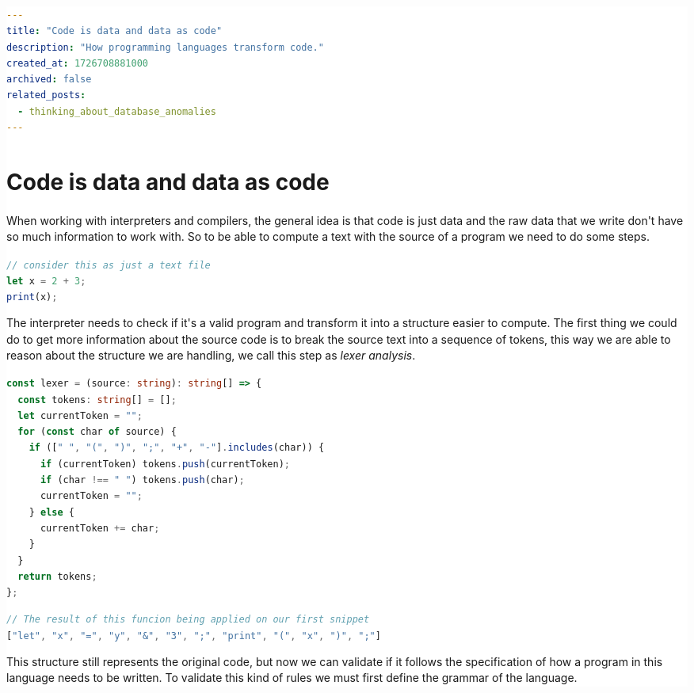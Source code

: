 ```yaml
---
title: "Code is data and data as code"
description: "How programming languages transform code."
created_at: 1726708881000
archived: false
related_posts:
  - thinking_about_database_anomalies
---
```


# Code is data and data as code

When working with interpreters and compilers, the general idea is that code is just data and the raw data that we write don't have so much information to work with. So to be able to compute a text with the source of a program we need to do some steps.

```js
// consider this as just a text file
let x = 2 + 3;
print(x);
```

The interpreter needs to check if it's a valid program and transform it into a structure easier to compute. The first thing we could do to get more information about the source code is to break the source text into a sequence of tokens, this way we are able to reason about the structure we are handling, we call this step as *lexer analysis*.

```ts
const lexer = (source: string): string[] => {
  const tokens: string[] = [];
  let currentToken = "";
  for (const char of source) {
    if ([" ", "(", ")", ";", "+", "-"].includes(char)) {
      if (currentToken) tokens.push(currentToken);
      if (char !== " ") tokens.push(char);
      currentToken = "";
    } else {
      currentToken += char;
    }
  }
  return tokens;
};
```

```js
// The result of this funcion being applied on our first snippet
["let", "x", "=", "y", "&", "3", ";", "print", "(", "x", ")", ";"]
```

This structure still represents the original code, but now we can validate if it follows the specification of how a program in this language needs to be written. To validate this kind of rules we must first define the grammar of the language.
